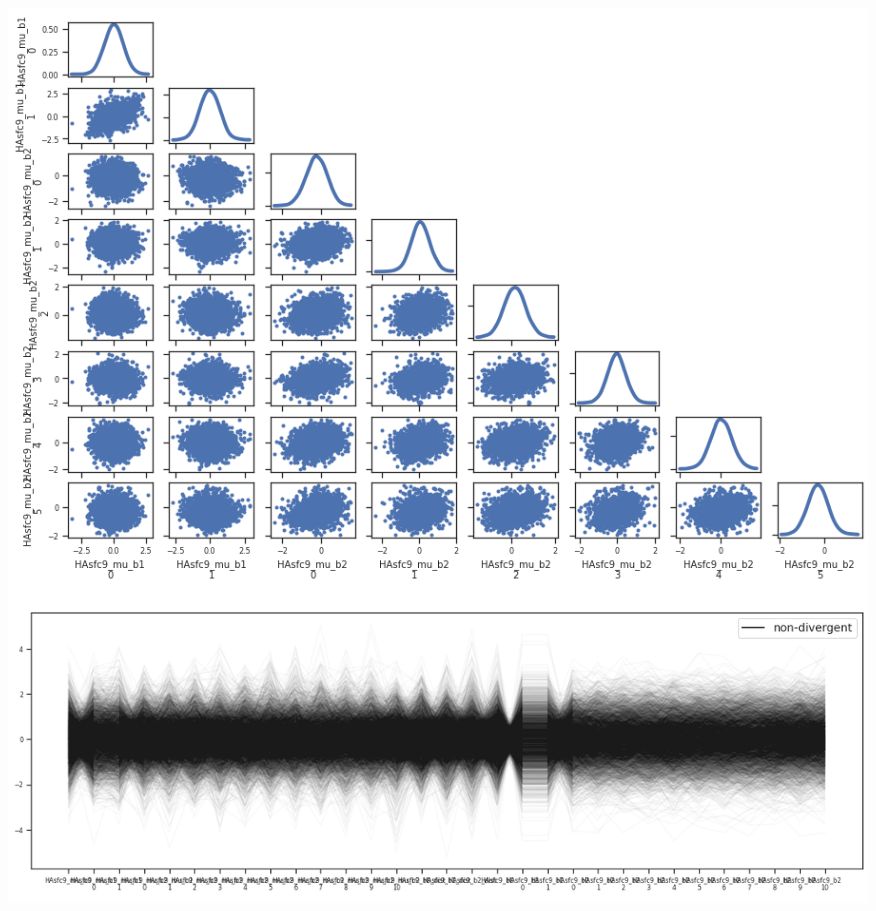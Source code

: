 ![png](Statistical_Model_ThreeFactor_filter_strong_files/Statistical_Model_ThreeFactor_filter_strong_148_2.png)
    



    
![png](Statistical_Model_ThreeFactor_filter_strong_files/Statistical_Model_ThreeFactor_filter_strong_148_3.png)
    

